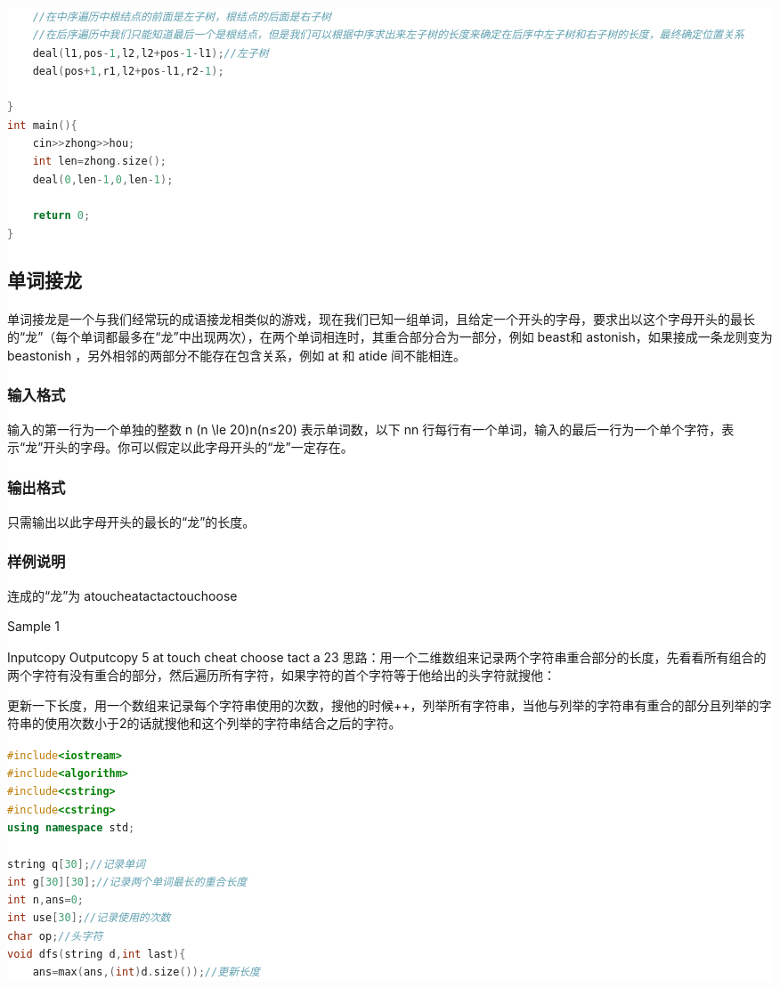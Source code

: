 ```cpp
	//在中序遍历中根结点的前面是左子树，根结点的后面是右子树
	//在后序遍历中我们只能知道最后一个是根结点，但是我们可以根据中序求出来左子树的长度来确定在后序中左子树和右子树的长度，最终确定位置关系
	deal(l1,pos-1,l2,l2+pos-1-l1);//左子树
	deal(pos+1,r1,l2+pos-l1,r2-1);
	
}
int main(){
	cin>>zhong>>hou;
	int len=zhong.size();
	deal(0,len-1,0,len-1);
	
	return 0;
}
```


<p></p>

<p></p>

## 单词接龙

<p>单词接龙是一个与我们经常玩的成语接龙相类似的游戏，现在我们已知一组单词，且给定一个开头的字母，要求出以这个字母开头的最长的“龙”（每个单词都最多在“龙”中出现两次），在两个单词相连时，其重合部分合为一部分，例如 beast和 astonish，如果接成一条龙则变为 beastonish ，另外相邻的两部分不能存在包含关系，例如 at 和 atide 间不能相连。</p>

<h3>输入格式</h3>

<p>输入的第一行为一个单独的整数 n (n \le 20)n(n≤20) 表示单词数，以下 nn 行每行有一个单词，输入的最后一行为一个单个字符，表示“龙”开头的字母。你可以假定以此字母开头的“龙”一定存在。</p>

<h3>输出格式</h3>

<p>只需输出以此字母开头的最长的“龙”的长度。</p>

<h3>样例说明</h3>

<p>连成的“龙”为 atoucheatactactouchoose</p>

Sample 1

Inputcopy	Outputcopy
5
at
touch
cheat
choose
tact
a
23
思路：用一个二维数组来记录两个字符串重合部分的长度，先看看所有组合的两个字符有没有重合的部分，然后遍历所有字符，如果字符的首个字符等于他给出的头字符就搜他：

<p>更新一下长度，用一个数组来记录每个字符串使用的次数，搜他的时候++，列举所有字符串，当他与列举的字符串有重合的部分且列举的字符串的使用次数小于2的话就搜他和这个列举的字符串结合之后的字符。</p>



```cpp
#include<iostream>
#include<algorithm>
#include<cstring>
#include<cstring>
using namespace std;

string q[30];//记录单词
int g[30][30];//记录两个单词最长的重合长度
int n,ans=0;
int use[30];//记录使用的次数
char op;//头字符
void dfs(string d,int last){
	ans=max(ans,(int)d.size());//更新长度
```